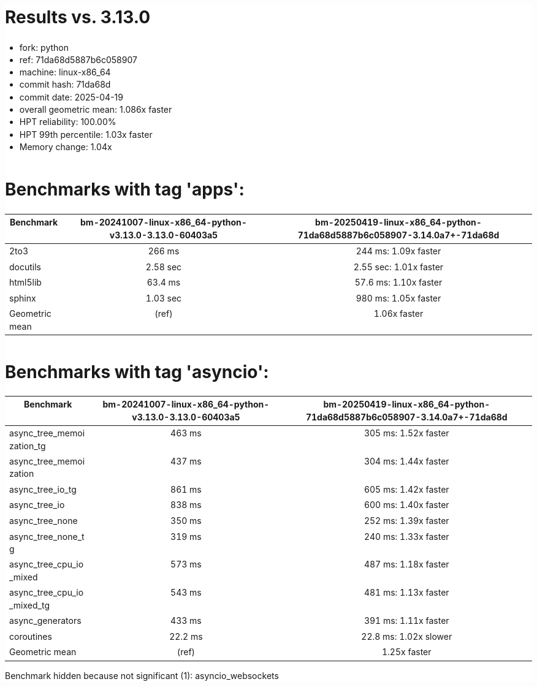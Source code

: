 # Results vs. 3.13.0

- fork: python
- ref: 71da68d5887b6c058907
- machine: linux-x86_64
- commit hash: 71da68d
- commit date: 2025-04-19
- overall geometric mean: 1.086x faster
- HPT reliability: 100.00%
- HPT 99th percentile: 1.03x faster
- Memory change: 1.04x

Benchmarks with tag 'apps':
===========================

| Benchmark      | bm-20241007-linux-x86_64-python-v3.13.0-3.13.0-60403a5 | bm-20250419-linux-x86_64-python-71da68d5887b6c058907-3.14.0a7+-71da68d |
|----------------|:------------------------------------------------------:|:----------------------------------------------------------------------:|
| 2to3           | 266 ms                                                 | 244 ms: 1.09x faster                                                   |
| docutils       | 2.58 sec                                               | 2.55 sec: 1.01x faster                                                 |
| html5lib       | 63.4 ms                                                | 57.6 ms: 1.10x faster                                                  |
| sphinx         | 1.03 sec                                               | 980 ms: 1.05x faster                                                   |
| Geometric mean | (ref)                                                  | 1.06x faster                                                           |

Benchmarks with tag 'asyncio':
==============================

| Benchmark                  | bm-20241007-linux-x86_64-python-v3.13.0-3.13.0-60403a5 | bm-20250419-linux-x86_64-python-71da68d5887b6c058907-3.14.0a7+-71da68d |
|----------------------------|:------------------------------------------------------:|:----------------------------------------------------------------------:|
| async_tree_memoization_tg  | 463 ms                                                 | 305 ms: 1.52x faster                                                   |
| async_tree_memoization     | 437 ms                                                 | 304 ms: 1.44x faster                                                   |
| async_tree_io_tg           | 861 ms                                                 | 605 ms: 1.42x faster                                                   |
| async_tree_io              | 838 ms                                                 | 600 ms: 1.40x faster                                                   |
| async_tree_none            | 350 ms                                                 | 252 ms: 1.39x faster                                                   |
| async_tree_none_tg         | 319 ms                                                 | 240 ms: 1.33x faster                                                   |
| async_tree_cpu_io_mixed    | 573 ms                                                 | 487 ms: 1.18x faster                                                   |
| async_tree_cpu_io_mixed_tg | 543 ms                                                 | 481 ms: 1.13x faster                                                   |
| async_generators           | 433 ms                                                 | 391 ms: 1.11x faster                                                   |
| coroutines                 | 22.2 ms                                                | 22.8 ms: 1.02x slower                                                  |
| Geometric mean             | (ref)                                                  | 1.25x faster                                                           |

Benchmark hidden because not significant (1): asyncio_websockets
